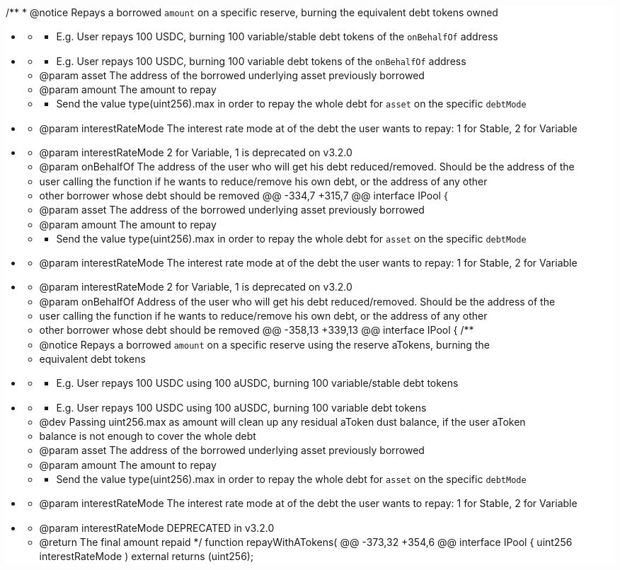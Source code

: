    /**
    * @notice Repays a borrowed `amount` on a specific reserve, burning the equivalent debt tokens owned
-   * - E.g. User repays 100 USDC, burning 100 variable/stable debt tokens of the `onBehalfOf` address
+   * - E.g. User repays 100 USDC, burning 100 variable debt tokens of the `onBehalfOf` address
    * @param asset The address of the borrowed underlying asset previously borrowed
    * @param amount The amount to repay
    * - Send the value type(uint256).max in order to repay the whole debt for `asset` on the specific `debtMode`
-   * @param interestRateMode The interest rate mode at of the debt the user wants to repay: 1 for Stable, 2 for Variable
+   * @param interestRateMode 2 for Variable, 1 is deprecated on v3.2.0
    * @param onBehalfOf The address of the user who will get his debt reduced/removed. Should be the address of the
    * user calling the function if he wants to reduce/remove his own debt, or the address of any other
    * other borrower whose debt should be removed
@@ -334,7 +315,7 @@ interface IPool {
    * @param asset The address of the borrowed underlying asset previously borrowed
    * @param amount The amount to repay
    * - Send the value type(uint256).max in order to repay the whole debt for `asset` on the specific `debtMode`
-   * @param interestRateMode The interest rate mode at of the debt the user wants to repay: 1 for Stable, 2 for Variable
+   * @param interestRateMode 2 for Variable, 1 is deprecated on v3.2.0
    * @param onBehalfOf Address of the user who will get his debt reduced/removed. Should be the address of the
    * user calling the function if he wants to reduce/remove his own debt, or the address of any other
    * other borrower whose debt should be removed
@@ -358,13 +339,13 @@ interface IPool {
   /**
    * @notice Repays a borrowed `amount` on a specific reserve using the reserve aTokens, burning the
    * equivalent debt tokens
-   * - E.g. User repays 100 USDC using 100 aUSDC, burning 100 variable/stable debt tokens
+   * - E.g. User repays 100 USDC using 100 aUSDC, burning 100 variable debt tokens
    * @dev  Passing uint256.max as amount will clean up any residual aToken dust balance, if the user aToken
    * balance is not enough to cover the whole debt
    * @param asset The address of the borrowed underlying asset previously borrowed
    * @param amount The amount to repay
    * - Send the value type(uint256).max in order to repay the whole debt for `asset` on the specific `debtMode`
-   * @param interestRateMode The interest rate mode at of the debt the user wants to repay: 1 for Stable, 2 for Variable
+   * @param interestRateMode DEPRECATED in v3.2.0
    * @return The final amount repaid
    */
   function repayWithATokens(
@@ -373,32 +354,6 @@ interface IPool {
     uint256 interestRateMode
   ) external returns (uint256);
 